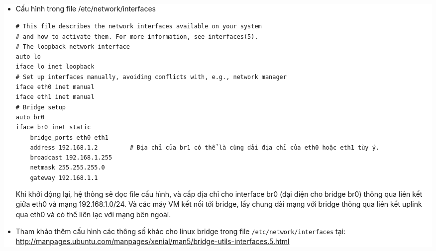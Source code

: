 - Cấu hình trong file /etc/network/interfaces

    ```
    # This file describes the network interfaces available on your system
    # and how to activate them. For more information, see interfaces(5).
    # The loopback network interface
    auto lo 
    iface lo inet loopback
    # Set up interfaces manually, avoiding conflicts with, e.g., network manager
    iface eth0 inet manual
    iface eth1 inet manual
    # Bridge setup
    auto br0
    iface br0 inet static
        bridge_ports eth0 eth1
        address 192.168.1.2         # Địa chỉ của br1 có thể là cùng dải địa chỉ của eth0 hoặc eth1 tùy ý. 
        broadcast 192.168.1.255
        netmask 255.255.255.0
        gateway 192.168.1.1
    ```

    Khi khởi động lại, hệ thông sẽ đọc file cấu hình, và cấp địa chỉ cho interface br0 (đại điện cho bridge br0) thông qua liên kết giữa eth0 và mạng 192.168.1.0/24. Và các máy VM kết nối tới bridge, lấy chung dải mạng với bridge thông qua liên kết uplink qua eth0 và có thể liên lạc với mạng bên ngoài.

- Tham khảo thêm cấu hình các thông số khác cho linux bridge trong file `/etc/network/interfaces`  tại: http://manpages.ubuntu.com/manpages/xenial/man5/bridge-utils-interfaces.5.html

<a name = "5"></a>
